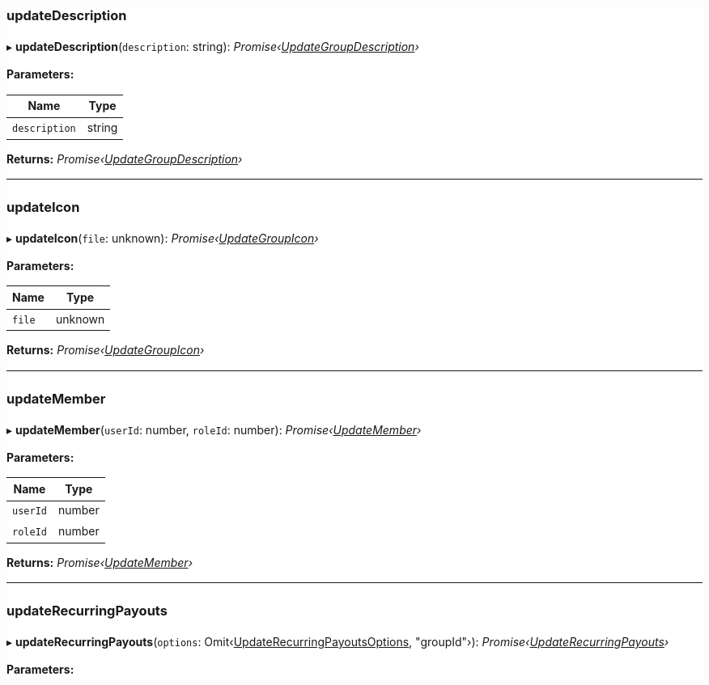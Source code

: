 ### <a id="updatedescription" name="updatedescription"></a>  updateDescription

▸ **updateDescription**(`description`: string): *Promise‹[UpdateGroupDescription](../modules/_client_apis_groupsapi_.md#updategroupdescription)›*

**Parameters:**

Name | Type |
------ | ------ |
`description` | string |

**Returns:** *Promise‹[UpdateGroupDescription](../modules/_client_apis_groupsapi_.md#updategroupdescription)›*

___

### <a id="updateicon" name="updateicon"></a>  updateIcon

▸ **updateIcon**(`file`: unknown): *Promise‹[UpdateGroupIcon](../modules/_client_apis_groupsapi_.md#updategroupicon)›*

**Parameters:**

Name | Type |
------ | ------ |
`file` | unknown |

**Returns:** *Promise‹[UpdateGroupIcon](../modules/_client_apis_groupsapi_.md#updategroupicon)›*

___

### <a id="updatemember" name="updatemember"></a>  updateMember

▸ **updateMember**(`userId`: number, `roleId`: number): *Promise‹[UpdateMember](../modules/_client_apis_groupsapi_.md#updatemember)›*

**Parameters:**

Name | Type |
------ | ------ |
`userId` | number |
`roleId` | number |

**Returns:** *Promise‹[UpdateMember](../modules/_client_apis_groupsapi_.md#updatemember)›*

___

### <a id="updaterecurringpayouts" name="updaterecurringpayouts"></a>  updateRecurringPayouts

▸ **updateRecurringPayouts**(`options`: Omit‹[UpdateRecurringPayoutsOptions](../modules/_client_apis_groupsapi_.md#updaterecurringpayoutsoptions), "groupId"›): *Promise‹[UpdateRecurringPayouts](../modules/_client_apis_groupsapi_.md#updaterecurringpayouts)›*

**Parameters:**
